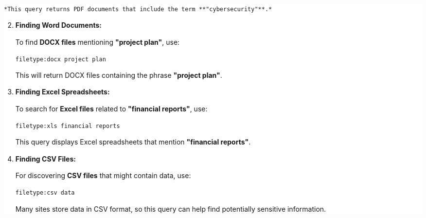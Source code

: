     *This query returns PDF documents that include the term **"cybersecurity"**.*

2. **Finding Word Documents:**

   To find **DOCX files** mentioning **"project plan"**, use:

   ```
   filetype:docx project plan
   ```

   This will return DOCX files containing the phrase **"project plan"**.

3. **Finding Excel Spreadsheets:**

   To search for **Excel files** related to **"financial reports"**, use:

   ```
   filetype:xls financial reports
   ```

   This query displays Excel spreadsheets that mention **"financial reports"**.

4. **Finding CSV Files:**

   For discovering **CSV files** that might contain data, use:

   ```
   filetype:csv data
   ```

   Many sites store data in CSV format, so this query can help find potentially sensitive information.
